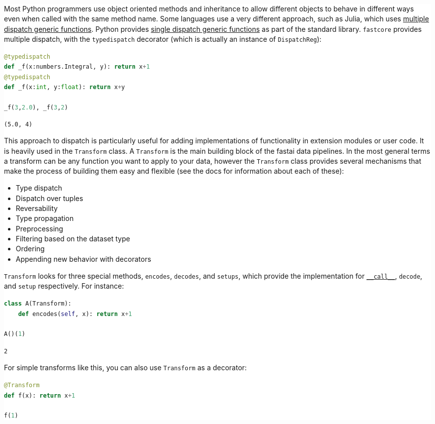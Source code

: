 Most Python programmers use object oriented methods and inheritance to allow different objects to behave in different ways even when called with the same method name. Some languages use a very different approach, such as Julia, which uses [multiple dispatch generic functions](https://docs.julialang.org/en/v1/manual/methods/). Python provides [single dispatch generic functions](https://www.python.org/dev/peps/pep-0443/) as part of the standard library. `fastcore` provides multiple dispatch, with the `typedispatch` decorator (which is actually an instance of `DispatchReg`):

```python
@typedispatch
def _f(x:numbers.Integral, y): return x+1
@typedispatch
def _f(x:int, y:float): return x+y

_f(3,2.0), _f(3,2)
```




    (5.0, 4)



This approach to dispatch is particularly useful for adding implementations of functionality in extension modules or user code. It is heavily used in the `Transform` class. A `Transform` is the main building block of the fastai data pipelines. In the most general terms a transform can be any function you want to apply to your data, however the `Transform` class provides several mechanisms that make the process of building them easy and flexible (see the docs for information about each of these):

- Type dispatch
- Dispatch over tuples
- Reversability
- Type propagation
- Preprocessing
- Filtering based on the dataset type
- Ordering
- Appending new behavior with decorators

`Transform` looks for three special methods, <code>encodes</code>, <code>decodes</code>, and <code>setups</code>, which provide the implementation for [`__call__`](https://www.python-course.eu/python3_magic_methods.php), `decode`, and `setup` respectively. For instance:

```python
class A(Transform):
    def encodes(self, x): return x+1

A()(1)
```




    2



For simple transforms like this, you can also use `Transform` as a decorator:

```python
@Transform
def f(x): return x+1

f(1)
```
